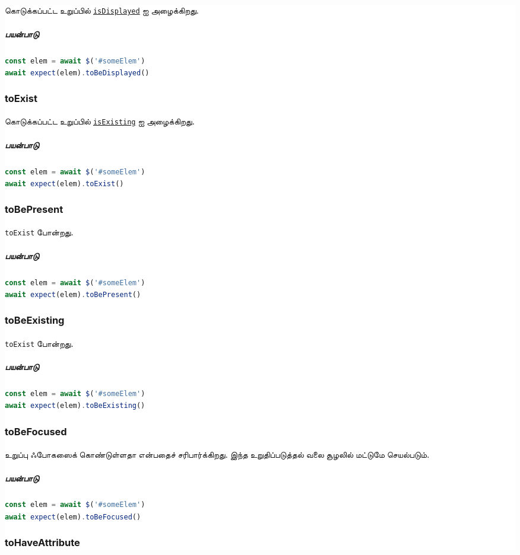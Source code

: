 கொடுக்கப்பட்ட உறுப்பில் [`isDisplayed`](https://webdriver.io/docs/api/element/isDisplayed/) ஐ அழைக்கிறது.

##### பயன்பாடு

```js
const elem = await $('#someElem')
await expect(elem).toBeDisplayed()
```

### toExist

கொடுக்கப்பட்ட உறுப்பில் [`isExisting`](https://webdriver.io/docs/api/element/isExisting) ஐ அழைக்கிறது.

##### பயன்பாடு

```js
const elem = await $('#someElem')
await expect(elem).toExist()
```

### toBePresent

`toExist` போன்றது.

##### பயன்பாடு

```js
const elem = await $('#someElem')
await expect(elem).toBePresent()
```

### toBeExisting

`toExist` போன்றது.

##### பயன்பாடு

```js
const elem = await $('#someElem')
await expect(elem).toBeExisting()
```

### toBeFocused

உறுப்பு ஃபோகஸைக் கொண்டுள்ளதா என்பதைச் சரிபார்க்கிறது. இந்த உறுதிப்படுத்தல் வலை சூழலில் மட்டுமே செயல்படும்.

##### பயன்பாடு

```js
const elem = await $('#someElem')
await expect(elem).toBeFocused()
```

### toHaveAttribute
